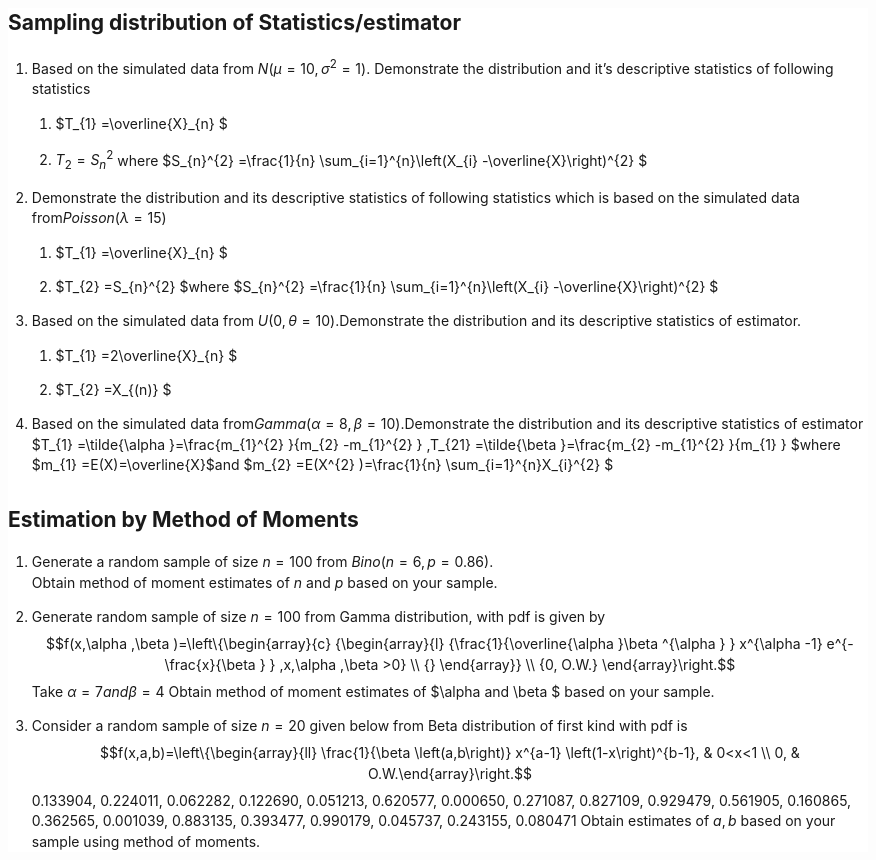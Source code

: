 Sampling distribution of Statistics/estimator 
----------------------------------------------

1.  Based on the simulated data from $N(\mu =10,\sigma^{2} =1)$.
    Demonstrate the distribution and it’s descriptive statistics of
    following statistics

    1.  $T_{1} =\overline{X}_{n} $

    2.  $T_{2} =S_{n}^{2}$ where
        $S_{n}^{2} =\frac{1}{n} \sum_{i=1}^{n}\left(X_{i} -\overline{X}\right)^{2} $

2.  Demonstrate the distribution and its descriptive statistics of
    following statistics which is based on the simulated data
    from$Poisson(\lambda =15)$

    1.  $T_{1} =\overline{X}_{n} $

    2.  $T_{2} =S_{n}^{2} $where
        $S_{n}^{2} =\frac{1}{n} \sum_{i=1}^{n}\left(X_{i} -\overline{X}\right)^{2} $

3.  Based on the simulated data from $U(0,\theta =10)$.Demonstrate the
    distribution and its descriptive statistics of estimator.

    1.  $T_{1} =2\overline{X}_{n} $

    2.  $T_{2} =X_{(n)} $

4.  Based on the simulated data
    from$Gamma(\alpha =8,\beta =10)$.Demonstrate the distribution and
    its descriptive statistics of estimator
    $T_{1} =\tilde{\alpha }=\frac{m_{1}^{2} }{m_{2} -m_{1}^{2} } $,$T_{21} =\tilde{\beta }=\frac{m_{2} -m_{1}^{2} }{m_{1} } $where
    $m_{1} =E(X)=\overline{X}$and
    $m_{2} =E(X^{2} )=\frac{1}{n} \sum_{i=1}^{n}X_{i}^{2} $

<span>Estimation by Method of Moments</span>
--------------------------------------------

1.  Generate a random sample of size $n=100$ from
    $Bino\left(n=6,p=0.86\right)$.\
    Obtain method of moment estimates of $n$ and $p$ based on your
    sample.

2.  Generate random sample of size $n=100$ from Gamma distribution, with
    pdf is given by
    $$f(x,\alpha ,\beta )=\left\{\begin{array}{c} {\begin{array}{l} {\frac{1}{\overline{\alpha }\beta ^{\alpha } } x^{\alpha -1} e^{-\frac{x}{\beta } } ,x,\alpha ,\beta >0} \\ {} \end{array}} \\ {0, O.W.} \end{array}\right.$$
    Take $\alpha =7 and \beta =4$ Obtain method of moment estimates of
    $\alpha  and \beta $ based on your sample.

3.  Consider a random sample of size $n=20$ given below from Beta
    distribution of first kind with pdf is
    $$f(x,a,b)=\left\{\begin{array}{ll} \frac{1}{\beta \left(a,b\right)} x^{a-1} \left(1-x\right)^{b-1}, & 0<x<1 \\ 0, & O.W.\end{array}\right.$$
    0.133904, 0.224011, 0.062282, 0.122690, 0.051213, 0.620577,
    0.000650, 0.271087, 0.827109, 0.929479, 0.561905, 0.160865,
    0.362565, 0.001039, 0.883135, 0.393477, 0.990179, 0.045737,
    0.243155, 0.080471 Obtain estimates of $a,b$ based on your sample
    using method of moments.
